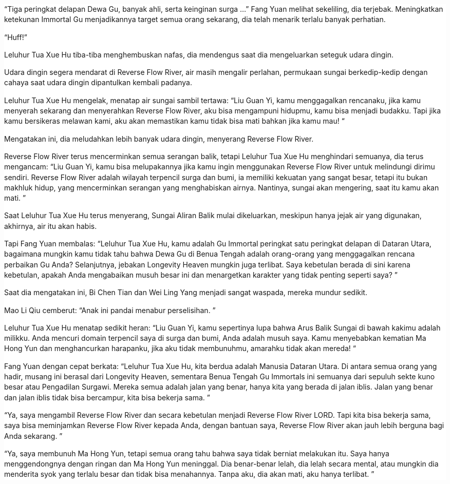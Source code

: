 “Tiga peringkat delapan Dewa Gu, banyak ahli, serta keinginan surga …” Fang Yuan melihat sekeliling, dia terjebak. Meningkatkan ketekunan Immortal Gu menjadikannya target semua orang sekarang, dia telah menarik terlalu banyak perhatian.

“Huff!”

Leluhur Tua Xue Hu tiba-tiba menghembuskan nafas, dia mendengus saat dia mengeluarkan seteguk udara dingin.

Udara dingin segera mendarat di Reverse Flow River, air masih mengalir perlahan, permukaan sungai berkedip-kedip dengan cahaya saat udara dingin dipantulkan kembali padanya.

Leluhur Tua Xue Hu mengelak, menatap air sungai sambil tertawa: “Liu Guan Yi, kamu menggagalkan rencanaku, jika kamu menyerah sekarang dan menyerahkan Reverse Flow River, aku bisa mengampuni hidupmu, kamu bisa menjadi budakku. Tapi jika kamu bersikeras melawan kami, aku akan memastikan kamu tidak bisa mati bahkan jika kamu mau! “

Mengatakan ini, dia meludahkan lebih banyak udara dingin, menyerang Reverse Flow River.

Reverse Flow River terus mencerminkan semua serangan balik, tetapi Leluhur Tua Xue Hu menghindari semuanya, dia terus mengancam: “Liu Guan Yi, kamu bisa melupakannya jika kamu ingin menggunakan Reverse Flow River untuk melindungi dirimu sendiri. Reverse Flow River adalah wilayah terpencil surga dan bumi, ia memiliki kekuatan yang sangat besar, tetapi itu bukan makhluk hidup, yang mencerminkan serangan yang menghabiskan airnya. Nantinya, sungai akan mengering, saat itu kamu akan mati. ”

Saat Leluhur Tua Xue Hu terus menyerang, Sungai Aliran Balik mulai dikeluarkan, meskipun hanya jejak air yang digunakan, akhirnya, air itu akan habis.

Tapi Fang Yuan membalas: “Leluhur Tua Xue Hu, kamu adalah Gu Immortal peringkat satu peringkat delapan di Dataran Utara, bagaimana mungkin kamu tidak tahu bahwa Dewa Gu di Benua Tengah adalah orang-orang yang menggagalkan rencana perbaikan Gu Anda? Selanjutnya, jebakan Longevity Heaven mungkin juga terlibat. Saya kebetulan berada di sini karena kebetulan, apakah Anda mengabaikan musuh besar ini dan menargetkan karakter yang tidak penting seperti saya? ”



Saat dia mengatakan ini, Bi Chen Tian dan Wei Ling Yang menjadi sangat waspada, mereka mundur sedikit.

Mao Li Qiu cemberut: “Anak ini pandai menabur perselisihan. ”

Leluhur Tua Xue Hu menatap sedikit heran: “Liu Guan Yi, kamu sepertinya lupa bahwa Arus Balik Sungai di bawah kakimu adalah milikku. Anda mencuri domain terpencil saya di surga dan bumi, Anda adalah musuh saya. Kamu menyebabkan kematian Ma Hong Yun dan menghancurkan harapanku, jika aku tidak membunuhmu, amarahku tidak akan mereda! “

Fang Yuan dengan cepat berkata: “Leluhur Tua Xue Hu, kita berdua adalah Manusia Dataran Utara. Di antara semua orang yang hadir, musang ini berasal dari Longevity Heaven, sementara Benua Tengah Gu Immortals ini semuanya dari sepuluh sekte kuno besar atau Pengadilan Surgawi. Mereka semua adalah jalan yang benar, hanya kita yang berada di jalan iblis. Jalan yang benar dan jalan iblis tidak bisa bercampur, kita bisa bekerja sama. ”

“Ya, saya mengambil Reverse Flow River dan secara kebetulan menjadi Reverse Flow River LORD. Tapi kita bisa bekerja sama, saya bisa meminjamkan Reverse Flow River kepada Anda, dengan bantuan saya, Reverse Flow River akan jauh lebih berguna bagi Anda sekarang. ”

“Ya, saya membunuh Ma Hong Yun, tetapi semua orang tahu bahwa saya tidak berniat melakukan itu. Saya hanya menggendongnya dengan ringan dan Ma Hong Yun meninggal. Dia benar-benar lelah, dia lelah secara mental, atau mungkin dia menderita syok yang terlalu besar dan tidak bisa menahannya. Tanpa aku, dia akan mati, aku hanya terlibat. ”
